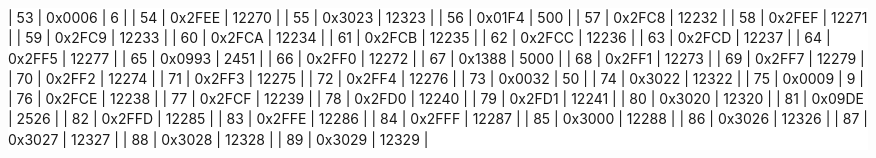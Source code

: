 |      53 | 0x0006      |           6 |
|      54 | 0x2FEE      |       12270 |
|      55 | 0x3023      |       12323 |
|      56 | 0x01F4      |         500 |
|      57 | 0x2FC8      |       12232 |
|      58 | 0x2FEF      |       12271 |
|      59 | 0x2FC9      |       12233 |
|      60 | 0x2FCA      |       12234 |
|      61 | 0x2FCB      |       12235 |
|      62 | 0x2FCC      |       12236 |
|      63 | 0x2FCD      |       12237 |
|      64 | 0x2FF5      |       12277 |
|      65 | 0x0993      |        2451 |
|      66 | 0x2FF0      |       12272 |
|      67 | 0x1388      |        5000 |
|      68 | 0x2FF1      |       12273 |
|      69 | 0x2FF7      |       12279 |
|      70 | 0x2FF2      |       12274 |
|      71 | 0x2FF3      |       12275 |
|      72 | 0x2FF4      |       12276 |
|      73 | 0x0032      |          50 |
|      74 | 0x3022      |       12322 |
|      75 | 0x0009      |           9 |
|      76 | 0x2FCE      |       12238 |
|      77 | 0x2FCF      |       12239 |
|      78 | 0x2FD0      |       12240 |
|      79 | 0x2FD1      |       12241 |
|      80 | 0x3020      |       12320 |
|      81 | 0x09DE      |        2526 |
|      82 | 0x2FFD      |       12285 |
|      83 | 0x2FFE      |       12286 |
|      84 | 0x2FFF      |       12287 |
|      85 | 0x3000      |       12288 |
|      86 | 0x3026      |       12326 |
|      87 | 0x3027      |       12327 |
|      88 | 0x3028      |       12328 |
|      89 | 0x3029      |       12329 |